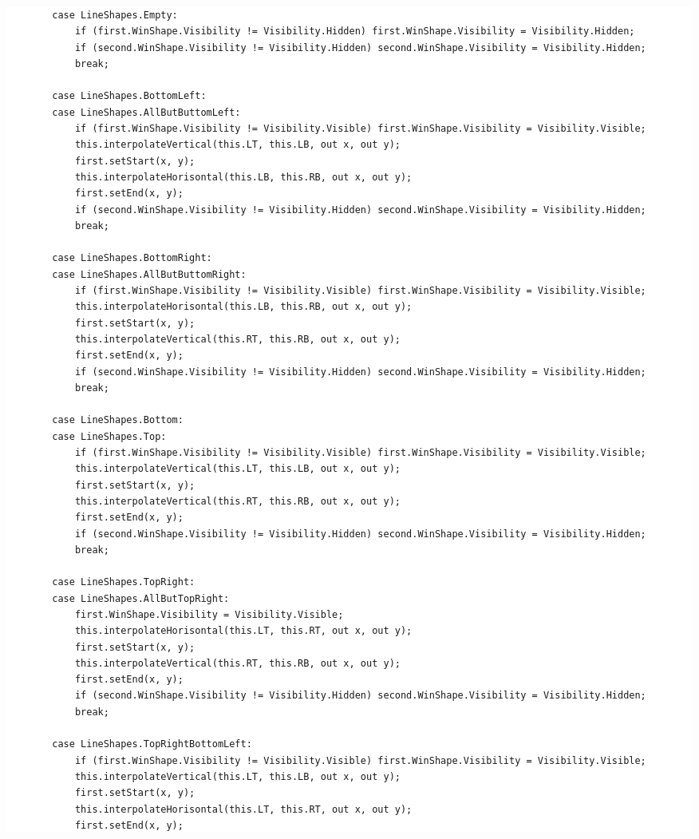 ```Plain Text
        case LineShapes.Empty:
            if (first.WinShape.Visibility != Visibility.Hidden) first.WinShape.Visibility = Visibility.Hidden;
            if (second.WinShape.Visibility != Visibility.Hidden) second.WinShape.Visibility = Visibility.Hidden;
            break;

        case LineShapes.BottomLeft:
        case LineShapes.AllButButtomLeft:
            if (first.WinShape.Visibility != Visibility.Visible) first.WinShape.Visibility = Visibility.Visible;
            this.interpolateVertical(this.LT, this.LB, out x, out y);
            first.setStart(x, y);
            this.interpolateHorisontal(this.LB, this.RB, out x, out y);
            first.setEnd(x, y);
            if (second.WinShape.Visibility != Visibility.Hidden) second.WinShape.Visibility = Visibility.Hidden;
            break;

        case LineShapes.BottomRight:
        case LineShapes.AllButButtomRight:
            if (first.WinShape.Visibility != Visibility.Visible) first.WinShape.Visibility = Visibility.Visible;
            this.interpolateHorisontal(this.LB, this.RB, out x, out y);
            first.setStart(x, y);
            this.interpolateVertical(this.RT, this.RB, out x, out y);
            first.setEnd(x, y);
            if (second.WinShape.Visibility != Visibility.Hidden) second.WinShape.Visibility = Visibility.Hidden;
            break;

        case LineShapes.Bottom:
        case LineShapes.Top:
            if (first.WinShape.Visibility != Visibility.Visible) first.WinShape.Visibility = Visibility.Visible;
            this.interpolateVertical(this.LT, this.LB, out x, out y);
            first.setStart(x, y);
            this.interpolateVertical(this.RT, this.RB, out x, out y);
            first.setEnd(x, y);
            if (second.WinShape.Visibility != Visibility.Hidden) second.WinShape.Visibility = Visibility.Hidden;
            break;

        case LineShapes.TopRight:
        case LineShapes.AllButTopRight:
            first.WinShape.Visibility = Visibility.Visible;
            this.interpolateHorisontal(this.LT, this.RT, out x, out y);
            first.setStart(x, y);
            this.interpolateVertical(this.RT, this.RB, out x, out y);
            first.setEnd(x, y);
            if (second.WinShape.Visibility != Visibility.Hidden) second.WinShape.Visibility = Visibility.Hidden;
            break;

        case LineShapes.TopRightBottomLeft:
            if (first.WinShape.Visibility != Visibility.Visible) first.WinShape.Visibility = Visibility.Visible;
            this.interpolateVertical(this.LT, this.LB, out x, out y);
            first.setStart(x, y);
            this.interpolateHorisontal(this.LT, this.RT, out x, out y);
            first.setEnd(x, y);

```